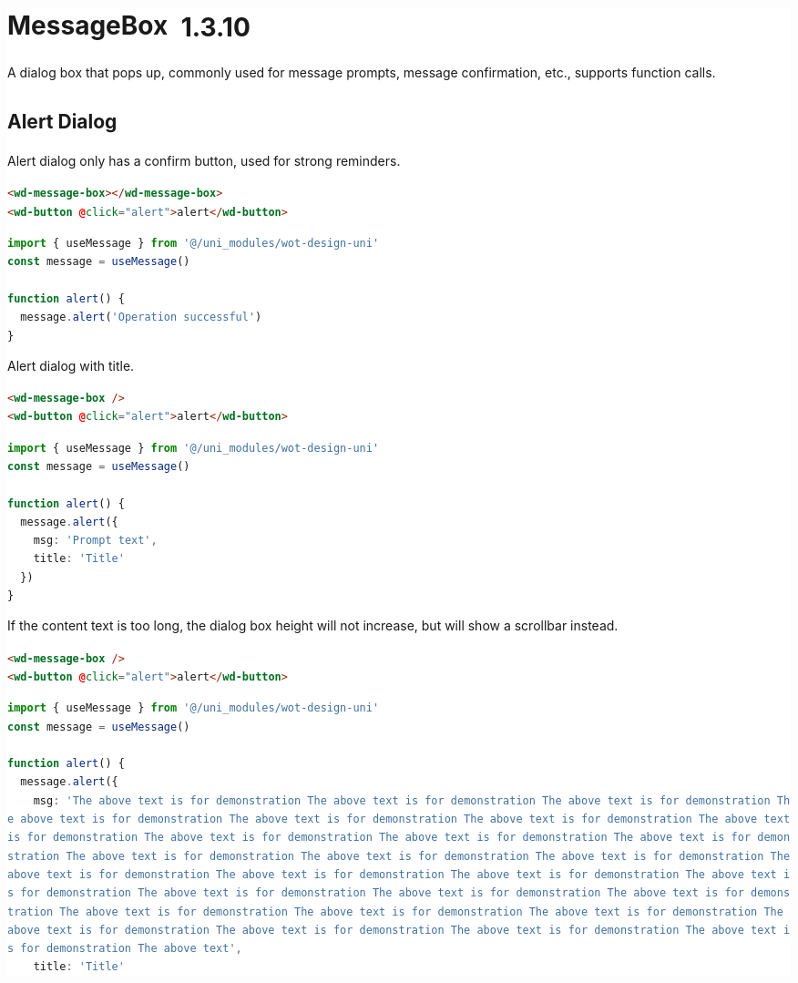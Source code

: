 # MessageBox <el-tag text style="vertical-align: middle;margin-left:8px;" effect="plain">1.3.10</el-tag>

A dialog box that pops up, commonly used for message prompts, message confirmation, etc., supports function calls.

## Alert Dialog

Alert dialog only has a confirm button, used for strong reminders.

```html
<wd-message-box></wd-message-box>
<wd-button @click="alert">alert</wd-button>
```

```typescript
import { useMessage } from '@/uni_modules/wot-design-uni'
const message = useMessage()

function alert() {
  message.alert('Operation successful')
}
```

Alert dialog with title.

```html
<wd-message-box />
<wd-button @click="alert">alert</wd-button>
```

```typescript
import { useMessage } from '@/uni_modules/wot-design-uni'
const message = useMessage()

function alert() {
  message.alert({
    msg: 'Prompt text',
    title: 'Title'
  })
}
```

If the content text is too long, the dialog box height will not increase, but will show a scrollbar instead.

```html
<wd-message-box />
<wd-button @click="alert">alert</wd-button>
```

```typescript
import { useMessage } from '@/uni_modules/wot-design-uni'
const message = useMessage()

function alert() {
  message.alert({
    msg: 'The above text is for demonstration The above text is for demonstration The above text is for demonstration The above text is for demonstration The above text is for demonstration The above text is for demonstration The above text is for demonstration The above text is for demonstration The above text is for demonstration The above text is for demonstration The above text is for demonstration The above text is for demonstration The above text is for demonstration The above text is for demonstration The above text is for demonstration The above text is for demonstration The above text is for demonstration The above text is for demonstration The above text is for demonstration The above text is for demonstration The above text is for demonstration The above text is for demonstration The above text is for demonstration The above text is for demonstration The above text is for demonstration The above text is for demonstration The above text is for demonstration The above text',
    title: 'Title'
```